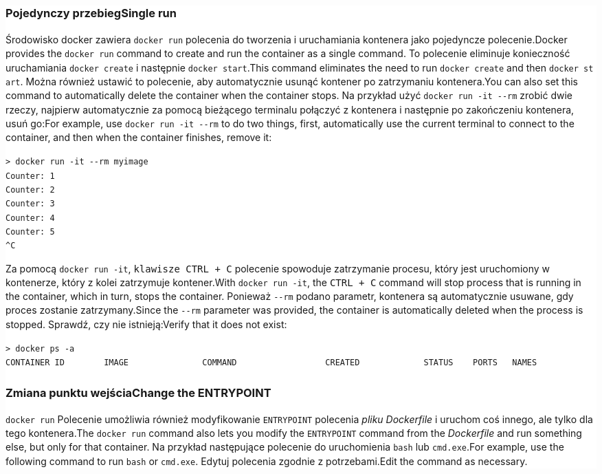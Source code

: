 ### <a name="single-run"></a><span data-ttu-id="09f5a-208">Pojedynczy przebieg</span><span class="sxs-lookup"><span data-stu-id="09f5a-208">Single run</span></span>

<span data-ttu-id="09f5a-209">Środowisko docker zawiera `docker run` polecenia do tworzenia i uruchamiania kontenera jako pojedyncze polecenie.</span><span class="sxs-lookup"><span data-stu-id="09f5a-209">Docker provides the `docker run` command to create and run the container as a single command.</span></span> <span data-ttu-id="09f5a-210">To polecenie eliminuje konieczność uruchamiania `docker create` i następnie `docker start`.</span><span class="sxs-lookup"><span data-stu-id="09f5a-210">This command eliminates the need to run `docker create` and then `docker start`.</span></span> <span data-ttu-id="09f5a-211">Można również ustawić to polecenie, aby automatycznie usunąć kontener po zatrzymaniu kontenera.</span><span class="sxs-lookup"><span data-stu-id="09f5a-211">You can also set this command to automatically delete the container when the container stops.</span></span> <span data-ttu-id="09f5a-212">Na przykład użyć `docker run -it --rm` zrobić dwie rzeczy, najpierw automatycznie za pomocą bieżącego terminalu połączyć z kontenera i następnie po zakończeniu kontenera, usuń go:</span><span class="sxs-lookup"><span data-stu-id="09f5a-212">For example, use `docker run -it --rm` to do two things, first, automatically use the current terminal to connect to the container, and then when the container finishes, remove it:</span></span>

```
> docker run -it --rm myimage
Counter: 1
Counter: 2
Counter: 3
Counter: 4
Counter: 5
^C
```

<span data-ttu-id="09f5a-213">Za pomocą `docker run -it`, <kbd>klawisze CTRL + C</kbd> polecenie spowoduje zatrzymanie procesu, który jest uruchomiony w kontenerze, który z kolei zatrzymuje kontener.</span><span class="sxs-lookup"><span data-stu-id="09f5a-213">With `docker run -it`, the <kbd>CTRL + C</kbd> command will stop process that is running in the container, which in turn, stops the container.</span></span> <span data-ttu-id="09f5a-214">Ponieważ `--rm` podano parametr, kontenera są automatycznie usuwane, gdy proces zostanie zatrzymany.</span><span class="sxs-lookup"><span data-stu-id="09f5a-214">Since the `--rm` parameter was provided, the container is automatically deleted when the process is stopped.</span></span> <span data-ttu-id="09f5a-215">Sprawdź, czy nie istnieją:</span><span class="sxs-lookup"><span data-stu-id="09f5a-215">Verify that it does not exist:</span></span>

```
> docker ps -a
CONTAINER ID        IMAGE               COMMAND                  CREATED             STATUS    PORTS   NAMES
```

### <a name="change-the-entrypoint"></a><span data-ttu-id="09f5a-216">Zmiana punktu wejścia</span><span class="sxs-lookup"><span data-stu-id="09f5a-216">Change the ENTRYPOINT</span></span>

<span data-ttu-id="09f5a-217">`docker run` Polecenie umożliwia również modyfikowanie `ENTRYPOINT` polecenia *pliku Dockerfile* i uruchom coś innego, ale tylko dla tego kontenera.</span><span class="sxs-lookup"><span data-stu-id="09f5a-217">The `docker run` command also lets you modify the `ENTRYPOINT` command from the *Dockerfile* and run something else, but only for that container.</span></span> <span data-ttu-id="09f5a-218">Na przykład następujące polecenie do uruchomienia `bash` lub `cmd.exe`.</span><span class="sxs-lookup"><span data-stu-id="09f5a-218">For example, use the following command to run `bash` or `cmd.exe`.</span></span> <span data-ttu-id="09f5a-219">Edytuj polecenia zgodnie z potrzebami.</span><span class="sxs-lookup"><span data-stu-id="09f5a-219">Edit the command as necessary.</span></span>
